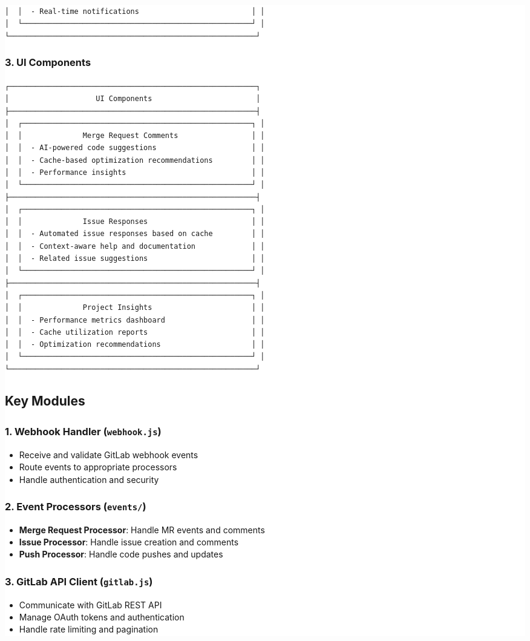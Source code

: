 ```
│  │  - Real-time notifications                          │ │
│  └─────────────────────────────────────────────────────┘ │
└─────────────────────────────────────────────────────────┘
```

### 3. UI Components
```
┌─────────────────────────────────────────────────────────┐
│                    UI Components                        │
├─────────────────────────────────────────────────────────┤
│  ┌─────────────────────────────────────────────────────┐ │
│  │              Merge Request Comments                 │ │
│  │  - AI-powered code suggestions                      │ │
│  │  - Cache-based optimization recommendations         │ │
│  │  - Performance insights                             │ │
│  └─────────────────────────────────────────────────────┘ │
├─────────────────────────────────────────────────────────┤
│  ┌─────────────────────────────────────────────────────┐ │
│  │              Issue Responses                        │ │
│  │  - Automated issue responses based on cache         │ │
│  │  - Context-aware help and documentation             │ │
│  │  - Related issue suggestions                        │ │
│  └─────────────────────────────────────────────────────┘ │
├─────────────────────────────────────────────────────────┤
│  ┌─────────────────────────────────────────────────────┐ │
│  │              Project Insights                       │ │
│  │  - Performance metrics dashboard                    │ │
│  │  - Cache utilization reports                        │ │
│  │  - Optimization recommendations                     │ │
│  └─────────────────────────────────────────────────────┘ │
└─────────────────────────────────────────────────────────┘
```

## Key Modules

### 1. Webhook Handler (`webhook.js`)
- Receive and validate GitLab webhook events
- Route events to appropriate processors
- Handle authentication and security

### 2. Event Processors (`events/`)
- **Merge Request Processor**: Handle MR events and comments
- **Issue Processor**: Handle issue creation and comments
- **Push Processor**: Handle code pushes and updates

### 3. GitLab API Client (`gitlab.js`)
- Communicate with GitLab REST API
- Manage OAuth tokens and authentication
- Handle rate limiting and pagination
